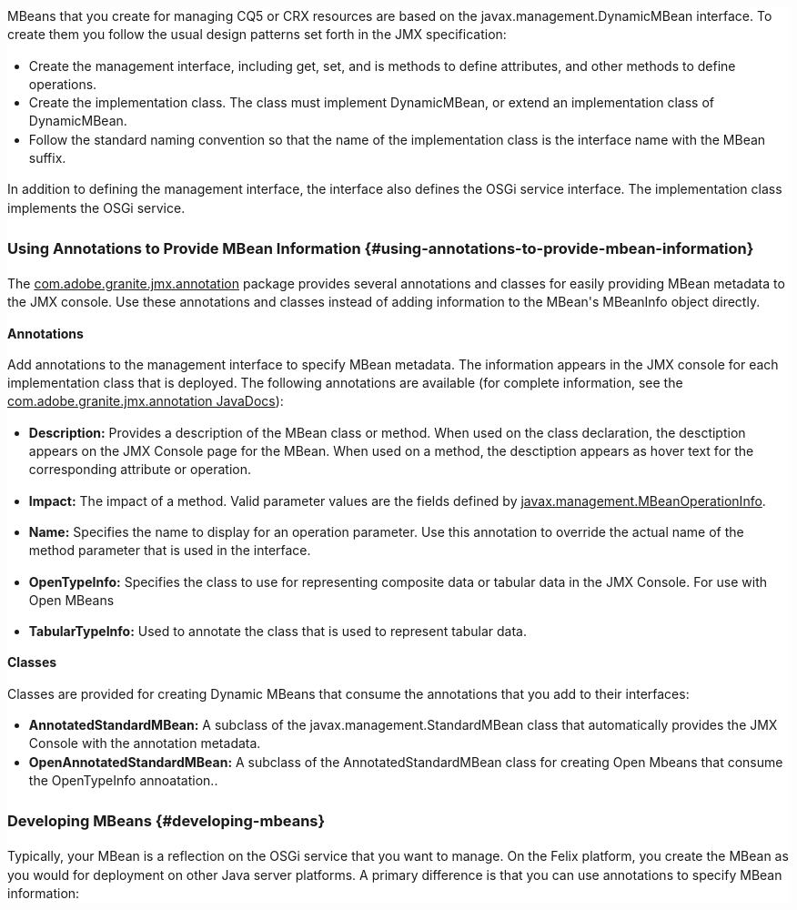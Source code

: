MBeans that you create for managing CQ5 or CRX resources are based on the javax.management.DynamicMBean interface. To create them you follow the usual design patterns set forth in the JMX specification:

* Create the management interface, including get, set, and is methods to define attributes, and other methods to define operations.
* Create the implementation class. The class must implement DynamicMBean, or extend an implementation class of DynamicMBean.
* Follow the standard naming convention so that the name of the implementation class is the interface name with the MBean suffix.

In addition to defining the management interface, the interface also defines the OSGi service interface. The implementation class implements the OSGi service.

### Using Annotations to Provide MBean Information {#using-annotations-to-provide-mbean-information}

The [com.adobe.granite.jmx.annotation](/sites/developing/using/reference-materials/javadoc/com/adobe/granite/jmx/annotation/package-summary.md) package provides several annotations and classes for easily providing MBean metadata to the JMX console. Use these annotations and classes instead of adding information to the MBean's MBeanInfo object directly.

**Annotations**

Add annotations to the management interface to specify MBean metadata. The information appears in the JMX console for each implementation class that is deployed. The following annotations are available (for complete information, see the [com.adobe.granite.jmx.annotation JavaDocs](/sites/developing/using/reference-materials/javadoc/com/adobe/granite/jmx/annotation/package-summary.md)):

* **Description:** Provides a description of the MBean class or method. When used on the class declaration, the desctiption appears on the JMX Console page for the MBean. When used on a method, the desctiption appears as hover text for the corresponding attribute or operation.
* **Impact:** The impact of a method. Valid parameter values are the fields defined by [javax.management.MBeanOperationInfo](http://docs.oracle.com/javase/1.5.0/docs/api/javax/management/MBeanOperationInfo.html). 

* **Name:** Specifies the name to display for an operation parameter. Use this annotation to override the actual name of the method parameter that is used in the interface.
* **OpenTypeInfo:** Specifies the class to use for representing composite data or tabular data in the JMX Console. For use with Open MBeans
* **TabularTypeInfo:** Used to annotate the class that is used to represent tabular data.

**Classes**

Classes are provided for creating Dynamic MBeans that consume the annotations that you add to their interfaces:

* **AnnotatedStandardMBean:** A subclass of the javax.management.StandardMBean class that automatically provides the JMX Console with the annotation metadata.
* **OpenAnnotatedStandardMBean:** A subclass of the AnnotatedStandardMBean class for creating Open Mbeans that consume the OpenTypeInfo annoatation..

### Developing MBeans {#developing-mbeans}

Typically, your MBean is a reflection on the OSGi service that you want to manage. On the Felix platform, you create the MBean as you would for deployment on other Java server platforms. A primary difference is that you can use annotations to specify MBean information:
